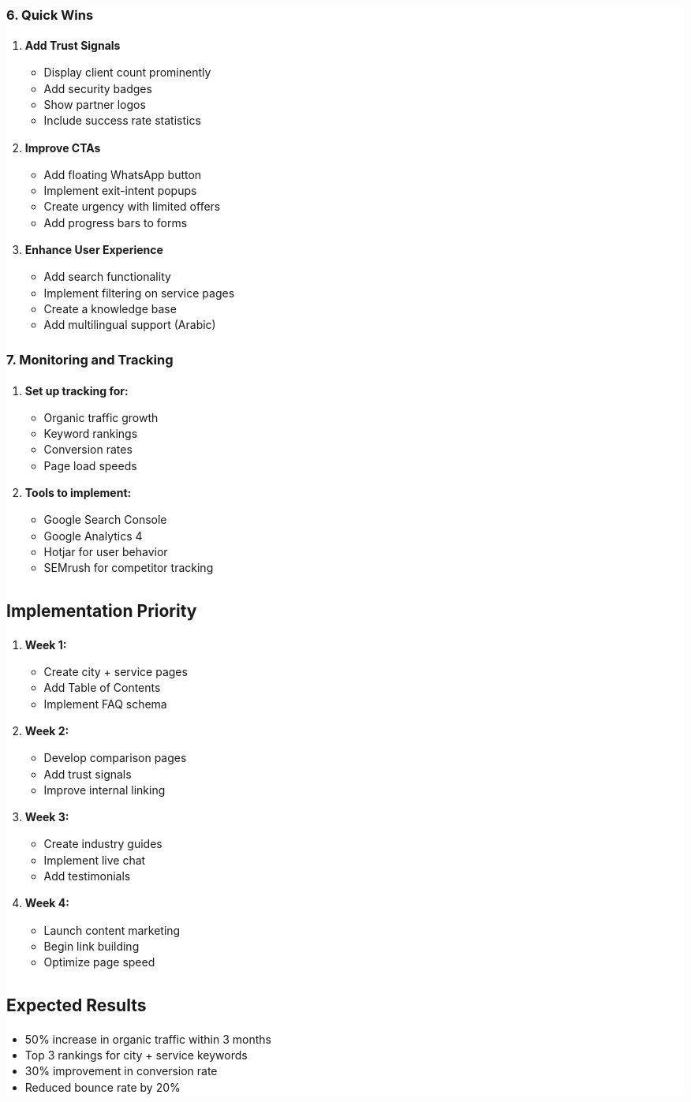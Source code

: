 ### 6. Quick Wins

1. **Add Trust Signals**
   - Display client count prominently
   - Add security badges
   - Show partner logos
   - Include success rate statistics

2. **Improve CTAs**
   - Add floating WhatsApp button
   - Implement exit-intent popups
   - Create urgency with limited offers
   - Add progress bars to forms

3. **Enhance User Experience**
   - Add search functionality
   - Implement filtering on service pages
   - Create a knowledge base
   - Add multilingual support (Arabic)

### 7. Monitoring and Tracking

1. **Set up tracking for:**
   - Organic traffic growth
   - Keyword rankings
   - Conversion rates
   - Page load speeds

2. **Tools to implement:**
   - Google Search Console
   - Google Analytics 4
   - Hotjar for user behavior
   - SEMrush for competitor tracking

## Implementation Priority

1. **Week 1:**
   - Create city + service pages
   - Add Table of Contents
   - Implement FAQ schema

2. **Week 2:**
   - Develop comparison pages
   - Add trust signals
   - Improve internal linking

3. **Week 3:**
   - Create industry guides
   - Implement live chat
   - Add testimonials

4. **Week 4:**
   - Launch content marketing
   - Begin link building
   - Optimize page speed

## Expected Results

- 50% increase in organic traffic within 3 months
- Top 3 rankings for city + service keywords
- 30% improvement in conversion rate
- Reduced bounce rate by 20%
